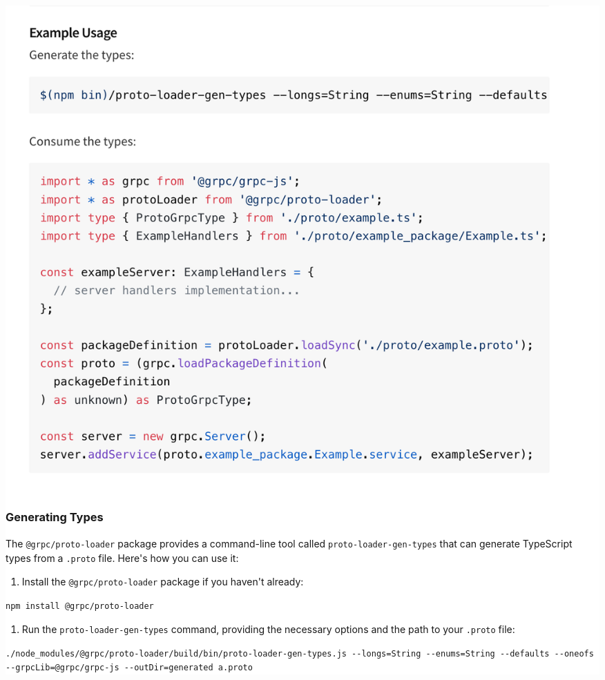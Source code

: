 ![Untitled 5 19.png](../../../../Images/Untitled%205%2019.png)

### Generating Types

The `@grpc/proto-loader` package provides a command-line tool called `proto-loader-gen-types` that can generate TypeScript types from a `.proto` file. Here's how you can use it:

1. Install the `@grpc/proto-loader` package if you haven't already:

```Shell
npm install @grpc/proto-loader
```

1. Run the `proto-loader-gen-types` command, providing the necessary options and the path to your `.proto` file:

```Shell
./node_modules/@grpc/proto-loader/build/bin/proto-loader-gen-types.js --longs=String --enums=String --defaults --oneofs --grpcLib=@grpc/grpc-js --outDir=generated a.proto
```
